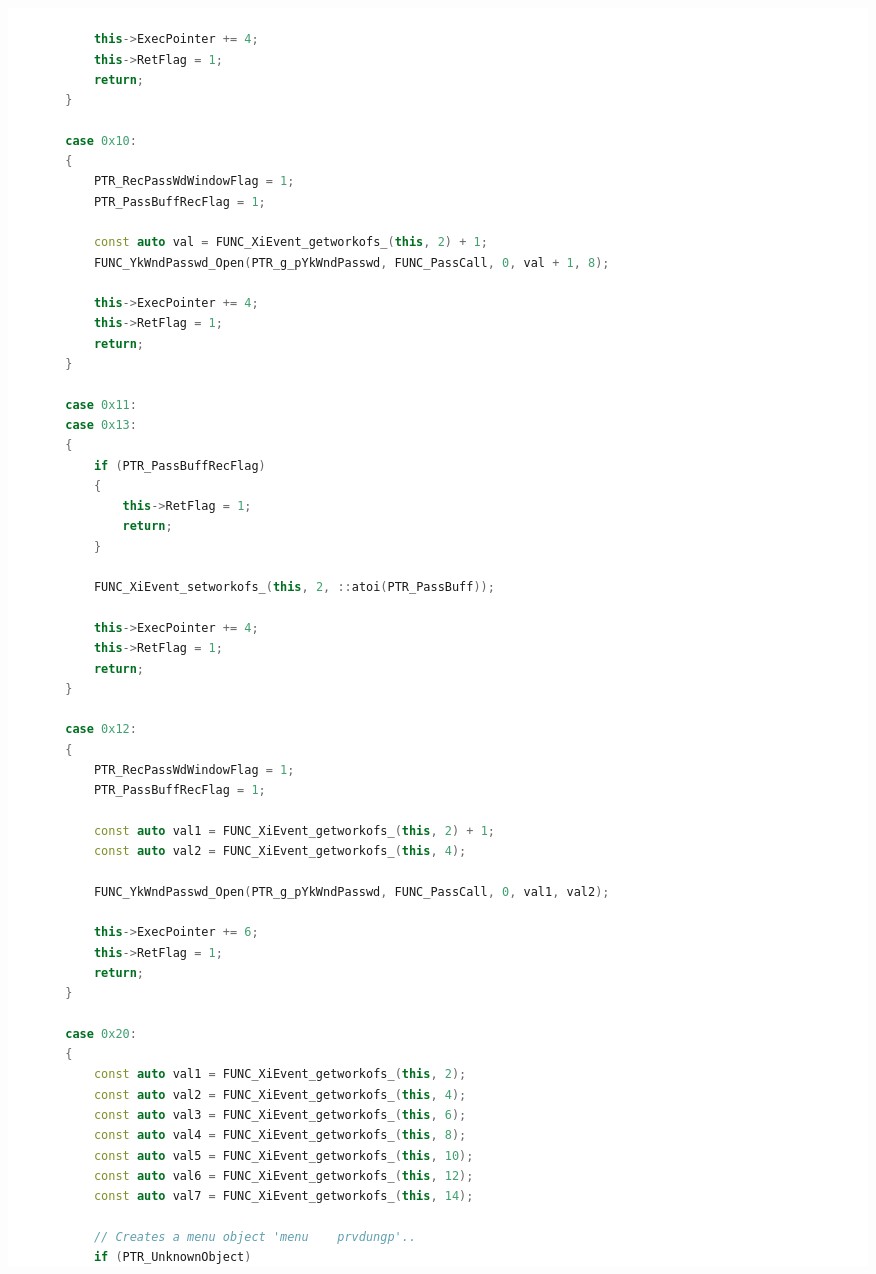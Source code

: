 ```cpp

            this->ExecPointer += 4;
            this->RetFlag = 1;
            return;
        }

        case 0x10:
        {
            PTR_RecPassWdWindowFlag = 1;
            PTR_PassBuffRecFlag = 1;

            const auto val = FUNC_XiEvent_getworkofs_(this, 2) + 1;
            FUNC_YkWndPasswd_Open(PTR_g_pYkWndPasswd, FUNC_PassCall, 0, val + 1, 8);

            this->ExecPointer += 4;
            this->RetFlag = 1;
            return;
        }

        case 0x11:
        case 0x13:
        {
            if (PTR_PassBuffRecFlag)
            {
                this->RetFlag = 1;
                return;
            }

            FUNC_XiEvent_setworkofs_(this, 2, ::atoi(PTR_PassBuff));

            this->ExecPointer += 4;
            this->RetFlag = 1;
            return;
        }

        case 0x12:
        {
            PTR_RecPassWdWindowFlag = 1;
            PTR_PassBuffRecFlag = 1;

            const auto val1 = FUNC_XiEvent_getworkofs_(this, 2) + 1;
            const auto val2 = FUNC_XiEvent_getworkofs_(this, 4);

            FUNC_YkWndPasswd_Open(PTR_g_pYkWndPasswd, FUNC_PassCall, 0, val1, val2);

            this->ExecPointer += 6;
            this->RetFlag = 1;
            return;
        }

        case 0x20:
        {
            const auto val1 = FUNC_XiEvent_getworkofs_(this, 2);
            const auto val2 = FUNC_XiEvent_getworkofs_(this, 4);
            const auto val3 = FUNC_XiEvent_getworkofs_(this, 6);
            const auto val4 = FUNC_XiEvent_getworkofs_(this, 8);
            const auto val5 = FUNC_XiEvent_getworkofs_(this, 10);
            const auto val6 = FUNC_XiEvent_getworkofs_(this, 12);
            const auto val7 = FUNC_XiEvent_getworkofs_(this, 14);

            // Creates a menu object 'menu    prvdungp'..
            if (PTR_UnknownObject)
```